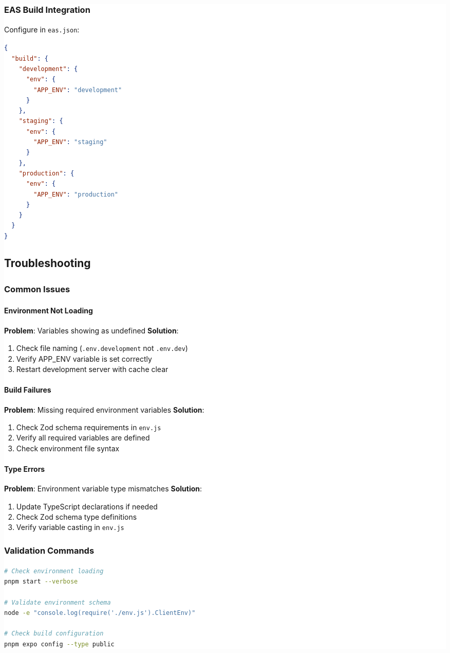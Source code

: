 ### EAS Build Integration
Configure in `eas.json`:

```json
{
  "build": {
    "development": {
      "env": {
        "APP_ENV": "development"
      }
    },
    "staging": {
      "env": {
        "APP_ENV": "staging"
      }
    },
    "production": {
      "env": {
        "APP_ENV": "production"
      }
    }
  }
}
```

## Troubleshooting

### Common Issues

#### Environment Not Loading
**Problem**: Variables showing as undefined
**Solution**: 
1. Check file naming (`.env.development` not `.env.dev`)
2. Verify APP_ENV variable is set correctly
3. Restart development server with cache clear

#### Build Failures
**Problem**: Missing required environment variables
**Solution**:
1. Check Zod schema requirements in `env.js`
2. Verify all required variables are defined
3. Check environment file syntax

#### Type Errors
**Problem**: Environment variable type mismatches
**Solution**:
1. Update TypeScript declarations if needed
2. Check Zod schema type definitions
3. Verify variable casting in `env.js`

### Validation Commands
```bash
# Check environment loading
pnpm start --verbose

# Validate environment schema
node -e "console.log(require('./env.js').ClientEnv)"

# Check build configuration
pnpm expo config --type public
```
